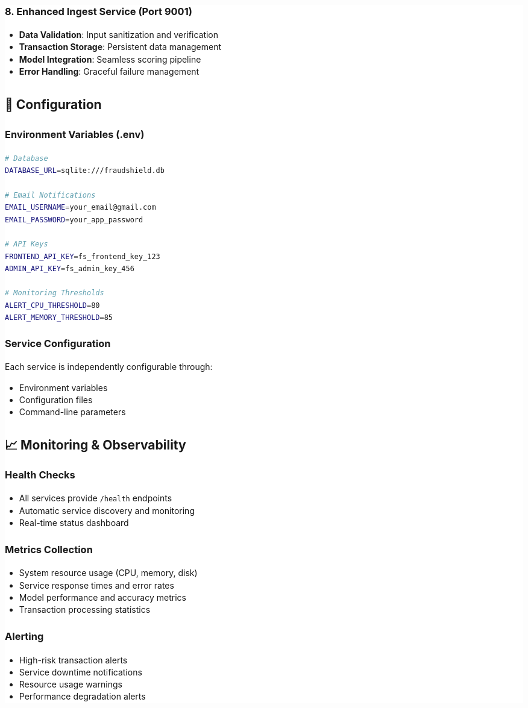 ### 8. **Enhanced Ingest Service (Port 9001)**
- **Data Validation**: Input sanitization and verification
- **Transaction Storage**: Persistent data management
- **Model Integration**: Seamless scoring pipeline
- **Error Handling**: Graceful failure management

## 🔧 Configuration

### Environment Variables (.env)
```bash
# Database
DATABASE_URL=sqlite:///fraudshield.db

# Email Notifications
EMAIL_USERNAME=your_email@gmail.com
EMAIL_PASSWORD=your_app_password

# API Keys
FRONTEND_API_KEY=fs_frontend_key_123
ADMIN_API_KEY=fs_admin_key_456

# Monitoring Thresholds
ALERT_CPU_THRESHOLD=80
ALERT_MEMORY_THRESHOLD=85
```

### Service Configuration
Each service is independently configurable through:
- Environment variables
- Configuration files
- Command-line parameters

## 📈 Monitoring & Observability

### Health Checks
- All services provide `/health` endpoints
- Automatic service discovery and monitoring
- Real-time status dashboard

### Metrics Collection
- System resource usage (CPU, memory, disk)
- Service response times and error rates
- Model performance and accuracy metrics
- Transaction processing statistics

### Alerting
- High-risk transaction alerts
- Service downtime notifications
- Resource usage warnings
- Performance degradation alerts
